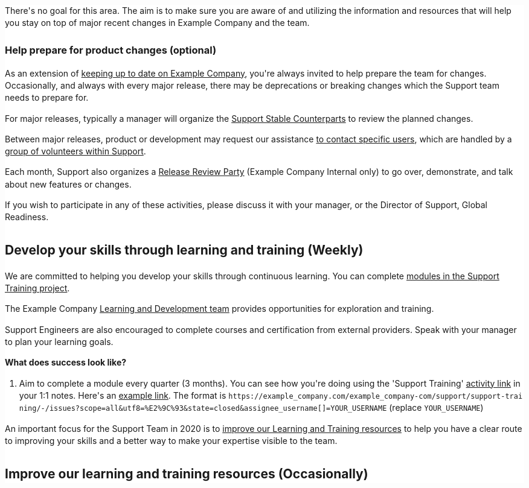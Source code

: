 There's no goal for this area. The aim is to make sure you are aware of and utilizing the information and resources that will help you stay on top of major recent changes in Example Company and the team.

### Help prepare for product changes (optional)

As an extension of [keeping up to date on Example Company](#keep-up-to-date-on-example_company-and-support), you're always invited to help prepare the team for changes. Occasionally, and always with every major release, there may be deprecations or breaking changes which the Support team needs to prepare for.

For major releases, typically a manager will organize the [Support Stable Counterparts](/handbook/support/#support-stable-counterpart) to review the planned changes.

Between major releases, product or development may request our assistance [to contact specific users](/handbook/support/internal-support/#example_company-changes-and-contacting-users), which are handled by a [group of volunteers within Support](https://example_company.com/groups/example_company-com/support/readiness/-/group_members?with_inherited_permissions=exclude).

Each month, Support also organizes a [Release Review Party](https://drive.google.com/drive/u/0/search?q=Release%20Review%20-%20Support%20Team) (Example Company Internal only) to go over, demonstrate, and talk about new features or changes.

If you wish to participate in any of these activities, please discuss it with your manager, or the Director of Support, Global Readiness.

## Develop your skills through learning and training (Weekly)

We are committed to helping you develop your skills through continuous learning. You can complete [modules in the Support Training project](https://example_company.com/example_company-com/support/support-training).

The Example Company [Learning and Development team](/handbook/people-group/learning-and-development/) provides opportunities for exploration and training.

Support Engineers are also encouraged to complete courses and certification from external providers. Speak with your manager to plan your learning goals.

**What does success look like?**

1. Aim to complete a module every quarter (3 months). You can see how you're doing using the 'Support Training' [activity link](/handbook/support/managers/support-1-1s#2-activity-links) in your 1:1 notes. Here's an [example link](https://example_company.com/example_company-com/support/support-training/-/issues?scope=all&utf8=%E2%9C%93&state=closed&assignee_username[]=cynthia). The format is `https://example_company.com/example_company-com/support/support-training/-/issues?scope=all&utf8=%E2%9C%93&state=closed&assignee_username[]=YOUR_USERNAME` (replace `YOUR_USERNAME`)

An important focus for the Support Team in 2020 is to [improve our Learning and Training resources](https://example_company.com/groups/example_company-com/support/-/epics/49) to help you have a clear route to improving your skills and a better way to make your expertise visible to the team.

## Improve our learning and training resources (Occasionally)
